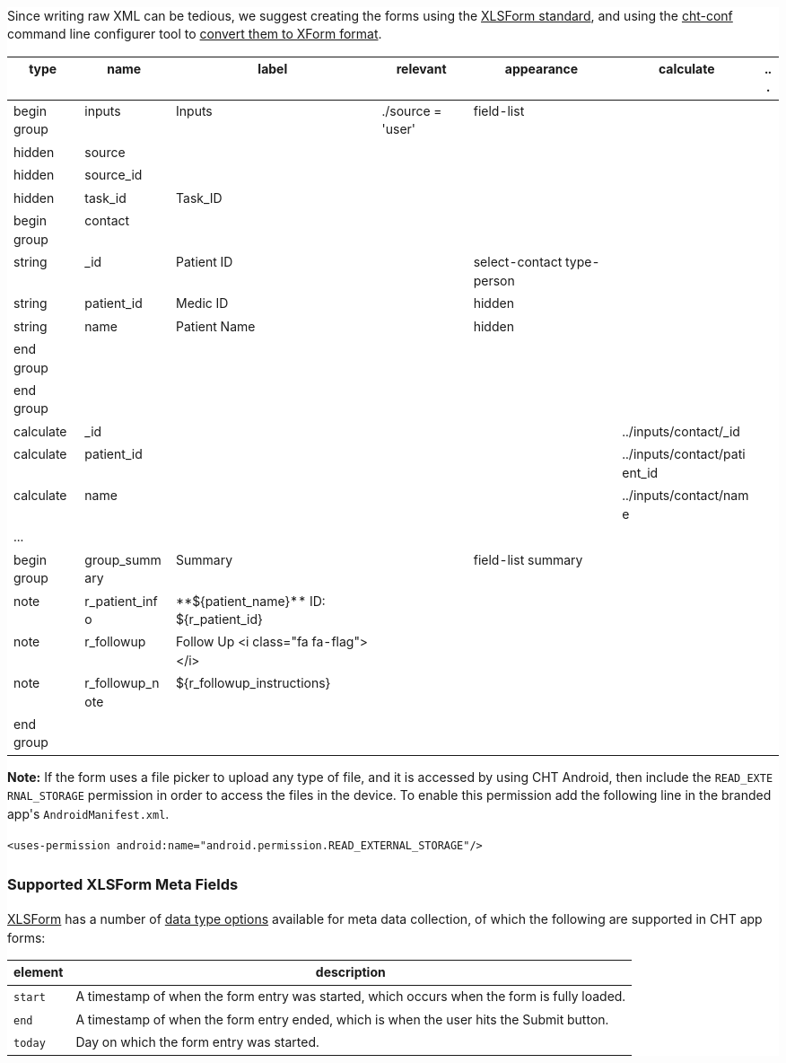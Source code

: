 Since writing raw XML can be tedious, we suggest creating the forms using the [XLSForm standard](http://xlsform.org/), and using the [cht-conf](https://github.com/medic/cht-conf) command line configurer tool to [convert them to XForm format](#build).

| type        | name | label | relevant | appearance | calculate | ... |
|-------------|---|---|---|---|---|---|
| begin group | inputs | Inputs | ./source = 'user' | field-list |
| hidden      | source |
| hidden      | source_id |
| hidden      | task_id | Task_ID
| begin group | contact |
| string      | _id | Patient ID |  | select-contact type-person |
| string      | patient_id | Medic ID |  | hidden |
| string      | name | Patient Name |  | hidden |
| end group   
| end group   
| calculate   | _id | | | | ../inputs/contact/_id |
| calculate   | patient_id | | | | ../inputs/contact/patient_id |
| calculate   | name | | | | ../inputs/contact/name |
| ...         
| begin group | group_summary | Summary |  | field-list summary |
| note        | r_patient_info | \*\*${patient_name}\*\* ID: ${r_patient_id} |
| note        | r_followup | Follow Up \<i class="fa fa-flag"\>\</i\> |
| note        | r_followup_note | ${r_followup_instructions} |
| end group   |

**Note:** If the form uses a file picker to upload any type of file, and it is accessed by using CHT Android, then include the `READ_EXTERNAL_STORAGE` permission in order to access the files in the device. To enable this permission add the following line in the branded app's `AndroidManifest.xml`.
```
<uses-permission android:name="android.permission.READ_EXTERNAL_STORAGE"/>
```

### Supported XLSForm Meta Fields
[XLSForm](http://xlsform.org/) has a number of [data type options](https://xlsform.org/en/#metadata) available for meta data collection, of which the following are supported in CHT app forms:

| element | description |
|---|---|
| `start` | A timestamp of when the form entry was started, which occurs when the form is fully loaded. |
| `end` | A timestamp of when the form entry ended, which is when the user hits the Submit button. |
| `today` | Day on which the form entry was started. |
